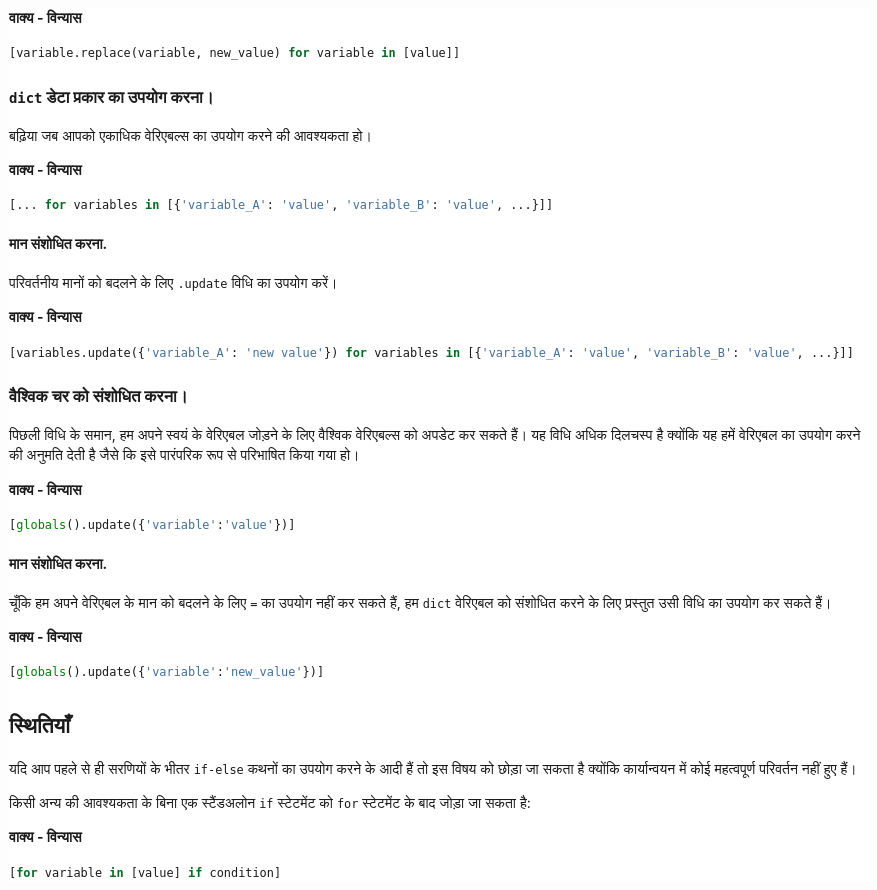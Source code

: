 **वाक्य - विन्यास**
```py
[variable.replace(variable, new_value) for variable in [value]]
```

### `dict` डेटा प्रकार का उपयोग करना।

बढ़िया जब आपको एकाधिक वेरिएबल्स का उपयोग करने की आवश्यकता हो।

**वाक्य - विन्यास**
```py
[... for variables in [{'variable_A': 'value', 'variable_B': 'value', ...}]]
```

#### मान संशोधित करना.

परिवर्तनीय मानों को बदलने के लिए `.update` विधि का उपयोग करें।

**वाक्य - विन्यास**
```py
[variables.update({'variable_A': 'new value'}) for variables in [{'variable_A': 'value', 'variable_B': 'value', ...}]]
```

### वैश्विक चर को संशोधित करना।

पिछली विधि के समान, हम अपने स्वयं के वेरिएबल जोड़ने के लिए वैश्विक वेरिएबल्स को अपडेट कर सकते हैं। यह विधि अधिक दिलचस्प है क्योंकि यह हमें वेरिएबल का उपयोग करने की अनुमति देती है जैसे कि इसे पारंपरिक रूप से परिभाषित किया गया हो।

**वाक्य - विन्यास**
```py
[globals().update({'variable':'value'})]
```

#### मान संशोधित करना.

चूँकि हम अपने वेरिएबल के मान को बदलने के लिए `=` का उपयोग नहीं कर सकते हैं, हम `dict` वेरिएबल को संशोधित करने के लिए प्रस्तुत उसी विधि का उपयोग कर सकते हैं।

**वाक्य - विन्यास**
```py
[globals().update({'variable':'new_value'})]
```

## स्थितियाँ

यदि आप पहले से ही सरणियों के भीतर `if-else` कथनों का उपयोग करने के आदी हैं तो इस विषय को छोड़ा जा सकता है क्योंकि कार्यान्वयन में कोई महत्वपूर्ण परिवर्तन नहीं हुए हैं।

किसी अन्य की आवश्यकता के बिना एक स्टैंडअलोन `if` स्टेटमेंट को `for` स्टेटमेंट के बाद जोड़ा जा सकता है:

**वाक्य - विन्यास**
```py
[for variable in [value] if condition]
```
